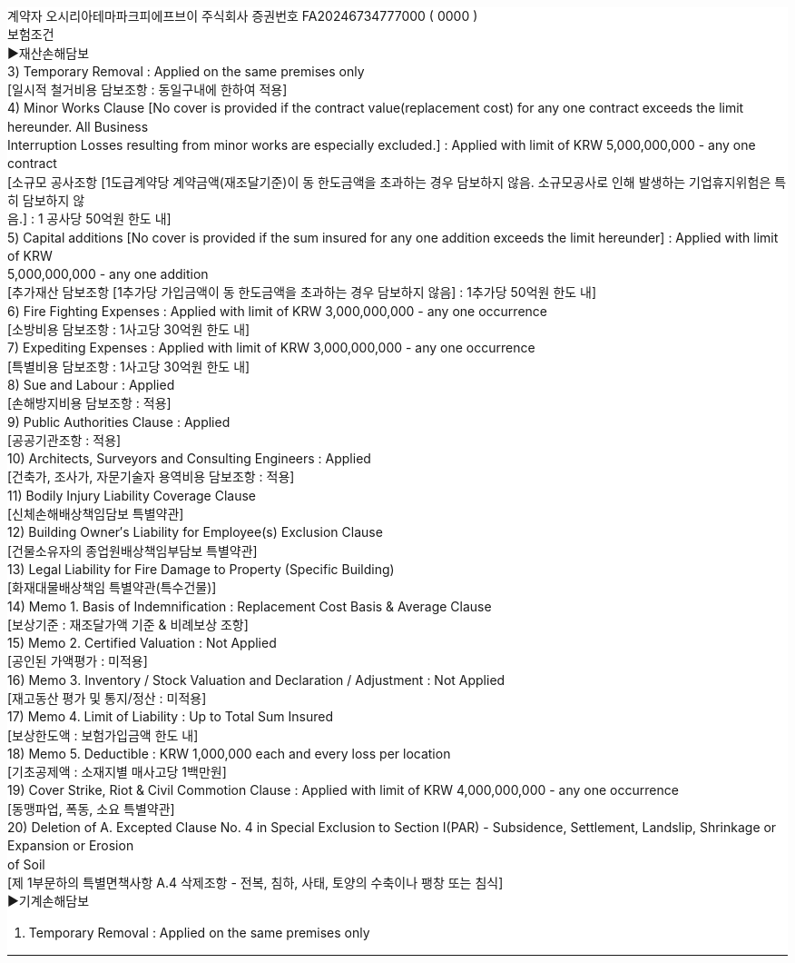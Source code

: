 
계약자 오시리아테마파크피에프브이 주식회사 증권번호 FA20246734777000 ( 0000 )  
보험조건  
▶재산손해담보  
3) Temporary Removal : Applied on the same premises only  
[일시적 철거비용 담보조항 : 동일구내에 한하여 적용]  
4) Minor Works Clause [No cover is provided if the contract value(replacement cost) for any one contract exceeds the limit hereunder. All Business  
Interruption Losses resulting from minor works are especially excluded.] : Applied with limit of KRW 5,000,000,000 - any one contract  
[소규모 공사조항 [1도급계약당 계약금액(재조달기준)이 동 한도금액을 초과하는 경우 담보하지 않음. 소규모공사로 인해 발생하는 기업휴지위험은 특히 담보하지 않  
음.] : 1 공사당 50억원 한도 내]  
5) Capital additions [No cover is provided if the sum insured for any one addition exceeds the limit hereunder] : Applied with limit of KRW  
5,000,000,000 - any one addition  
[추가재산 담보조항 [1추가당 가입금액이 동 한도금액을 초과하는 경우 담보하지 않음] : 1추가당 50억원 한도 내]  
6) Fire Fighting Expenses : Applied with limit of KRW 3,000,000,000 - any one occurrence  
[소방비용 담보조항 : 1사고당 30억원 한도 내]  
7) Expediting Expenses : Applied with limit of KRW 3,000,000,000 - any one occurrence  
[특별비용 담보조항 : 1사고당 30억원 한도 내]  
8) Sue and Labour : Applied  
[손해방지비용 담보조항 : 적용]  
9) Public Authorities Clause : Applied  
[공공기관조항 : 적용]  
10) Architects, Surveyors and Consulting Engineers : Applied  
[건축가, 조사가, 자문기술자 용역비용 담보조항 : 적용]  
11) Bodily Injury Liability Coverage Clause  
[신체손해배상책임담보 특별약관]  
12) Building Owner′s Liability for Employee(s) Exclusion Clause  
[건물소유자의 종업원배상책임부담보 특별약관]  
13) Legal Liability for Fire Damage to Property (Specific Building)  
[화재대물배상책임 특별약관(특수건물)]  
14) Memo 1. Basis of Indemnification : Replacement Cost Basis & Average Clause  
[보상기준 : 재조달가액 기준 & 비례보상 조항]  
15) Memo 2. Certified Valuation : Not Applied  
[공인된 가액평가 : 미적용]  
16) Memo 3. Inventory / Stock Valuation and Declaration / Adjustment : Not Applied  
[재고동산 평가 및 통지/정산 : 미적용]  
17) Memo 4. Limit of Liability : Up to Total Sum Insured  
[보상한도액 : 보험가입금액 한도 내]  
18) Memo 5. Deductible : KRW 1,000,000 each and every loss per location  
[기초공제액 : 소재지별 매사고당 1백만원]  
19) Cover Strike, Riot & Civil Commotion Clause : Applied with limit of KRW 4,000,000,000 - any one occurrence  
[동맹파업, 폭동, 소요 특별약관]  
20) Deletion of A. Excepted Clause No. 4 in Special Exclusion to Section I(PAR) - Subsidence, Settlement, Landslip, Shrinkage or Expansion or Erosion  
of Soil  
[제 1부문하의 특별면책사항 A.4 삭제조항 - 전복, 침하, 사태, 토양의 수축이나 팽창 또는 침식]  
▶기계손해담보  
1) Temporary Removal : Applied on the same premises only  

---
